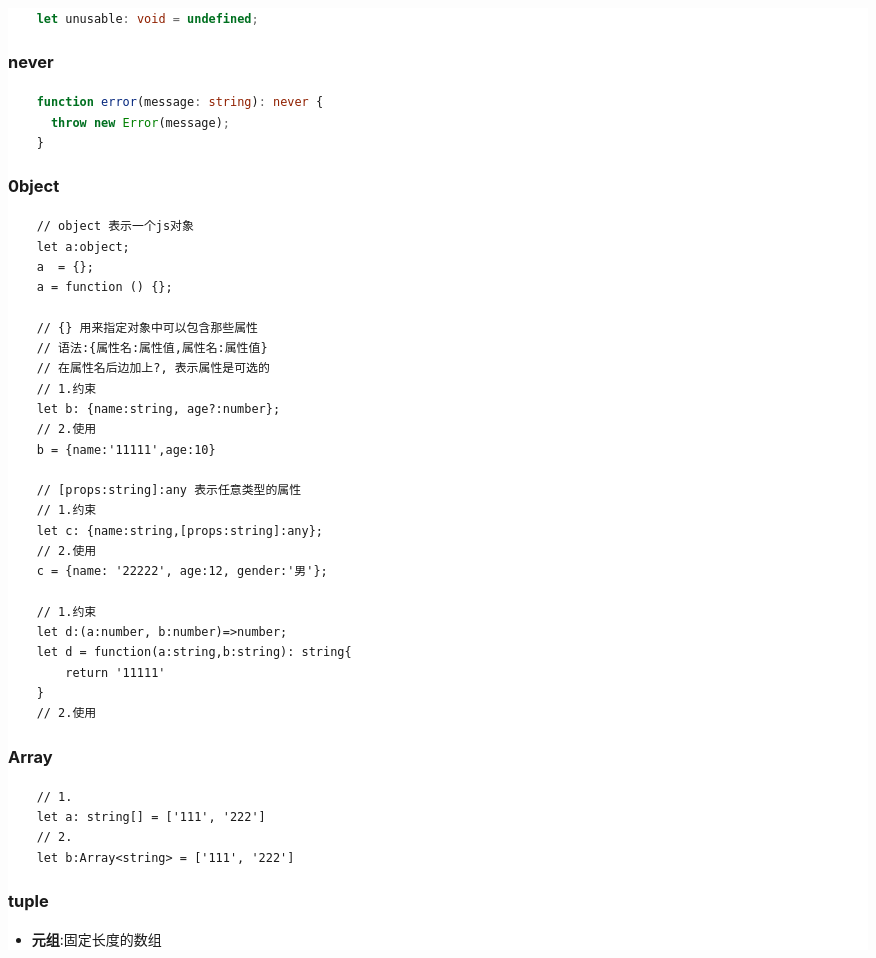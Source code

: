 ```typescript
    let unusable: void = undefined;
```

### never

```typescript
    function error(message: string): never {
      throw new Error(message);
    }
```

### 0bject
```TS
    // object 表示一个js对象
    let a:object;
    a  = {};
    a = function () {};
    
    // {} 用来指定对象中可以包含那些属性
    // 语法:{属性名:属性值,属性名:属性值}
    // 在属性名后边加上?, 表示属性是可选的
    // 1.约束
    let b: {name:string, age?:number};
    // 2.使用
    b = {name:'11111',age:10}
    
    // [props:string]:any 表示任意类型的属性
    // 1.约束
    let c: {name:string,[props:string]:any};
    // 2.使用
    c = {name: '22222', age:12, gender:'男'};
    
    // 1.约束
    let d:(a:number, b:number)=>number;
    let d = function(a:string,b:string): string{
        return '11111'
    }
    // 2.使用
```
### Array

```TS
    // 1.
    let a: string[] = ['111', '222']
    // 2.
    let b:Array<string> = ['111', '222']
```

### tuple

- **元组**:固定长度的数组
